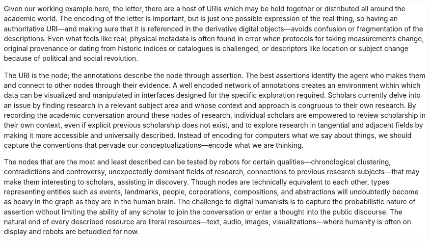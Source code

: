 Given our working example here, the letter, there are a host of URIs which may be held together or distributed all around the academic world. The encoding of the letter is important, but is just one possible expression of the real thing, so having an authoritative URI—and making sure that it is referenced in the derivative digital objects—avoids confusion or fragmentation of the descriptions. Even what feels like real, physical metadata is often found in error when protocols for taking measurements change, original provenance or dating from historic indices or catalogues is challenged, or descriptors like location or subject change because of political and social revolution.

The URI is the node; the annotations describe the node through assertion. The best assertions identify the agent who makes them and connect to other nodes through their evidence. A well encoded network of annotations creates an environment within which data can be visualized and manipulated in interfaces designed for the specific exploration required. Scholars currently delve into an issue by finding research in a relevant subject area and whose context and approach is congruous to their own research. By recording the academic conversation around these nodes of research, individual scholars are empowered to review scholarship in their own context, even if explicit previous scholarship does not exist, and to explore research in tangential and adjacent fields by making it more accessible and universally described. Instead of encoding for computers what we say about things, we should capture the conventions that pervade our conceptualizations—encode what we are thinking.

The nodes that are the most and least described can be tested by robots for certain qualities—chronological clustering, contradictions and controversy, unexpectedly dominant fields of research, connections to previous research subjects—that may make them interesting to scholars, assisting in discovery. Though nodes are technically equivalent to each other, types representing entities such as events, landmarks, people, corporations, compositions, and abstractions will undoubtedly become as heavy in the graph as they are in the human brain. The challenge to digital humanists is to capture the probabilistic nature of assertion without limiting the ability of any scholar to join the conversation or enter a thought into the public discourse. The natural end of every described resource are literal resources—text, audio, images, visualizations—where humanity is often on display and robots are befuddled for now.
